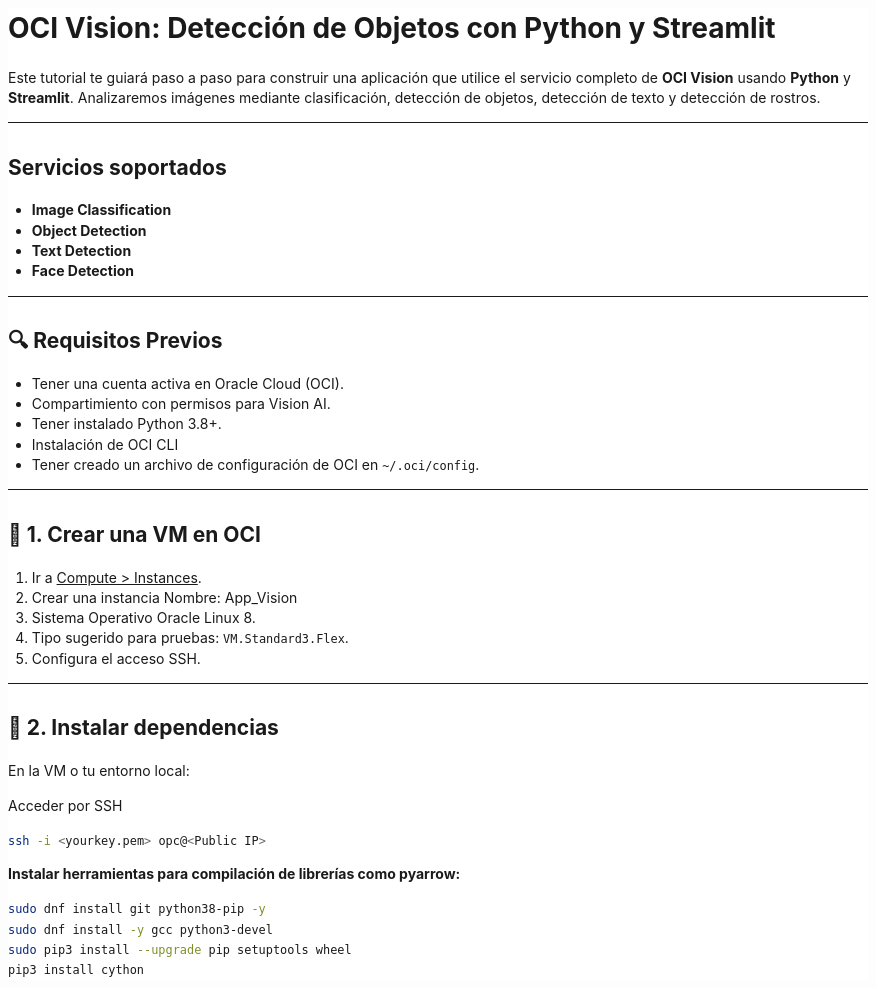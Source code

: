 # OCI Vision: Detección de Objetos con Python y Streamlit

Este tutorial te guiará paso a paso para construir una aplicación que utilice el servicio completo de **OCI Vision** usando **Python** y **Streamlit**. Analizaremos imágenes mediante clasificación, detección de objetos, detección de texto y detección de rostros.

---

## Servicios soportados

- **Image Classification**
- **Object Detection**
- **Text Detection**
- **Face Detection**

---

## 🔍 Requisitos Previos

- Tener una cuenta activa en Oracle Cloud (OCI).
- Compartimiento con permisos para Vision AI.
- Tener instalado Python 3.8+.
- Instalación de OCI CLI
- Tener creado un archivo de configuración de OCI en `~/.oci/config`.

---

## 🚀 1. Crear una VM en OCI

1. Ir a [Compute > Instances](https://cloud.oracle.com/compute/instances).
2. Crear una instancia Nombre: App_Vision
3. Sistema Operativo Oracle Linux 8.
4. Tipo sugerido para pruebas: `VM.Standard3.Flex`.
5. Configura el acceso SSH.

---

## 📁 2. Instalar dependencias

En la VM o tu entorno local:

Acceder por SSH
```bash
ssh -i <yourkey.pem> opc@<Public IP>
```

**Instalar herramientas para compilación de librerías como pyarrow:**

```bash
sudo dnf install git python38-pip -y
sudo dnf install -y gcc python3-devel
sudo pip3 install --upgrade pip setuptools wheel
pip3 install cython
```
